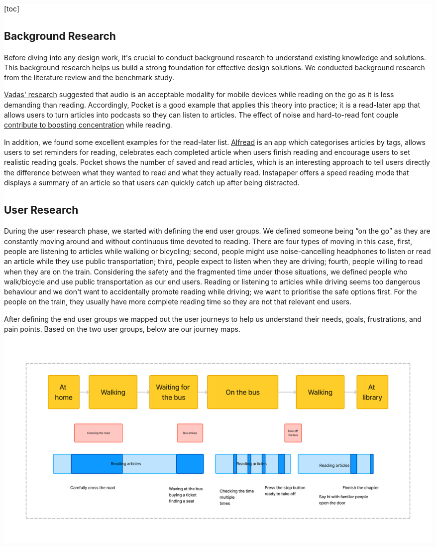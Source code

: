 [toc]

## Background Research

Before diving into any design work, it's crucial to conduct background research to understand existing knowledge and solutions. This background research helps us build a strong foundation for effective design solutions. We conducted background research from the literature review and the benchmark study.

[Vadas' research](https://www.kentlyons.net/pubs/display-mhci06.pdf) suggested that audio is an acceptable modality for mobile devices while reading on the go as it is less demanding than reading. Accordingly, Pocket is a good example that applies this theory into practice; it is a read-later app that allows users to turn articles into podcasts so they can listen to articles. The effect of noise and hard-to-read font couple [contribute to boosting concentration](https://doi.org/10.3389/fpsyg.2016.01196) while reading.

In addition, we found some excellent examples for the read-later list. [Alfread](https://alfreadapp.com/) is an app which categorises articles by tags, allows users to set reminders for reading, celebrates each completed article when users finish reading and encourage users to set realistic reading goals. Pocket shows the number of saved and read articles, which is an interesting approach to tell users directly the difference between what they wanted to read and what they actually read. Instapaper offers a speed reading mode that displays a summary of an article so that users can quickly catch up after being distracted.

## User Research

During the user research phase, we started with defining the end user groups. We defined someone being “on the go” as they are constantly moving around and without continuous time devoted to reading. There are four types of moving in this case, first, people are listening to articles while walking or bicycling; second, people might use noise-cancelling headphones to listen or read an article while they use public transportation; third, people expect to listen when they are driving; fourth, people willing to read when they are on the train. Considering the safety and the fragmented time under those situations, we defined people who walk/bicycle and use public transportation as our end users. Reading or listening to articles while driving seems too dangerous behaviour and we don't want to accidentally promote reading while driving; we want to prioritise the safe options first. For the people on the train, they usually have more complete reading time so they are not that relevant end users.

After defining the end user groups we mapped out the user journeys to help us understand their needs, goals, frustrations, and pain points. Based on the two user groups, below are our journey maps.

![User journey 1: Reading while taking a bus to the library](./src/images/flow-journey1.png "User journey 1: Reading while taking a bus to the library")
